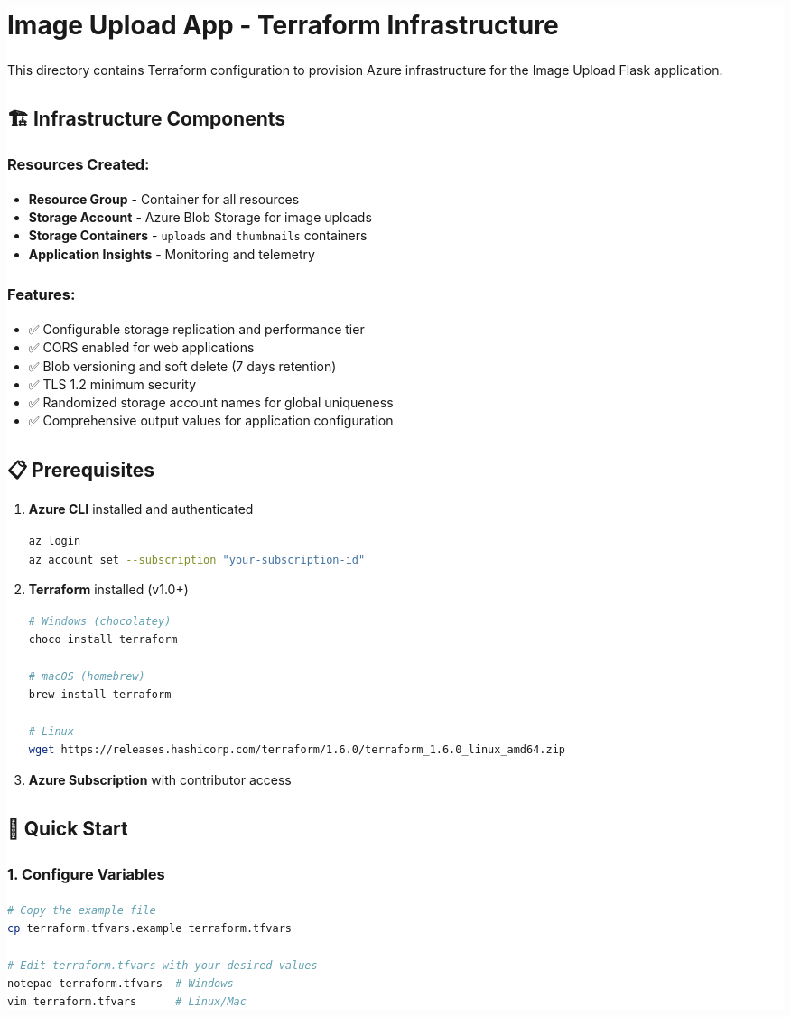 # Image Upload App - Terraform Infrastructure

This directory contains Terraform configuration to provision Azure infrastructure for the Image Upload Flask application.

## 🏗️ Infrastructure Components

### Resources Created:
- **Resource Group** - Container for all resources
- **Storage Account** - Azure Blob Storage for image uploads
- **Storage Containers** - `uploads` and `thumbnails` containers
- **Application Insights** - Monitoring and telemetry

### Features:
- ✅ Configurable storage replication and performance tier
- ✅ CORS enabled for web applications
- ✅ Blob versioning and soft delete (7 days retention)
- ✅ TLS 1.2 minimum security
- ✅ Randomized storage account names for global uniqueness
- ✅ Comprehensive output values for application configuration

## 📋 Prerequisites

1. **Azure CLI** installed and authenticated
   ```bash
   az login
   az account set --subscription "your-subscription-id"
   ```

2. **Terraform** installed (v1.0+)
   ```bash
   # Windows (chocolatey)
   choco install terraform
   
   # macOS (homebrew)
   brew install terraform
   
   # Linux
   wget https://releases.hashicorp.com/terraform/1.6.0/terraform_1.6.0_linux_amd64.zip
   ```

3. **Azure Subscription** with contributor access

## 🚀 Quick Start

### 1. Configure Variables

```bash
# Copy the example file
cp terraform.tfvars.example terraform.tfvars

# Edit terraform.tfvars with your desired values
notepad terraform.tfvars  # Windows
vim terraform.tfvars      # Linux/Mac
```
